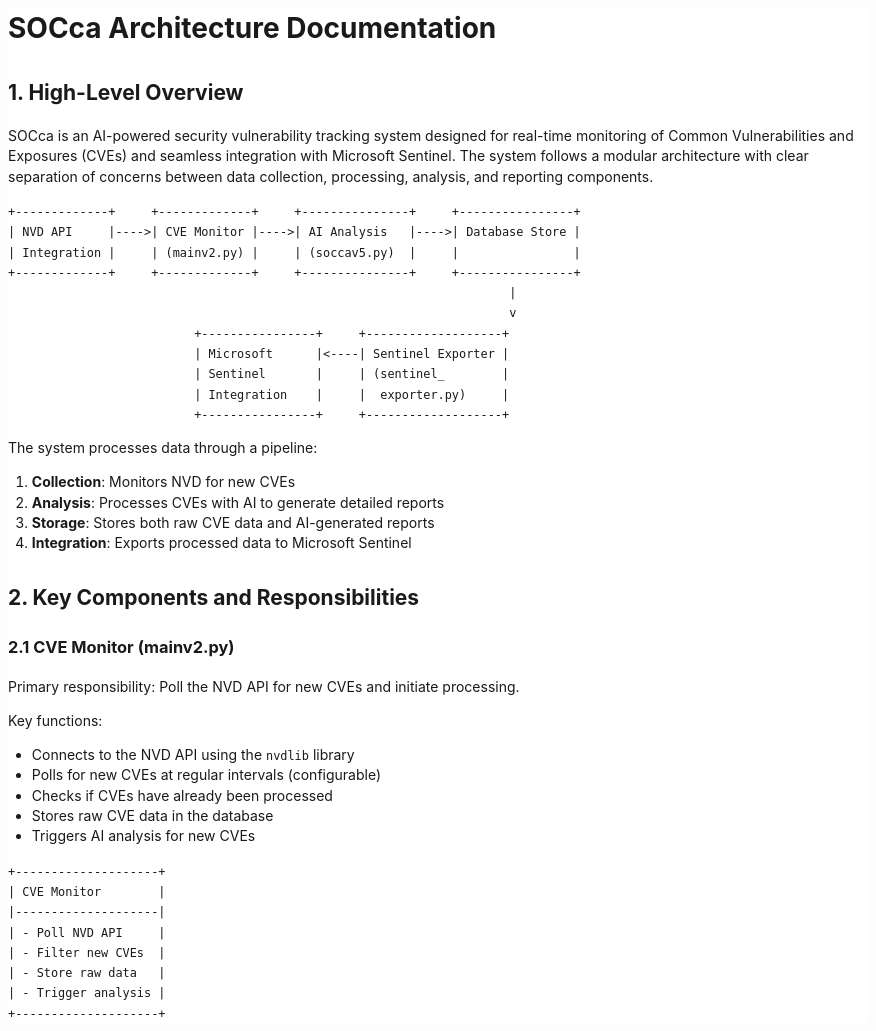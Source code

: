 # SOCca Architecture Documentation

## 1. High-Level Overview

SOCca is an AI-powered security vulnerability tracking system designed for real-time monitoring of Common Vulnerabilities and Exposures (CVEs) and seamless integration with Microsoft Sentinel. The system follows a modular architecture with clear separation of concerns between data collection, processing, analysis, and reporting components.

```
+-------------+     +-------------+     +---------------+     +----------------+
| NVD API     |---->| CVE Monitor |---->| AI Analysis   |---->| Database Store |
| Integration |     | (mainv2.py) |     | (soccav5.py)  |     |                |
+-------------+     +-------------+     +---------------+     +----------------+
                                                                      |
                                                                      v
                          +----------------+     +-------------------+
                          | Microsoft      |<----| Sentinel Exporter |
                          | Sentinel       |     | (sentinel_        |
                          | Integration    |     |  exporter.py)     |
                          +----------------+     +-------------------+
```

The system processes data through a pipeline:
1. **Collection**: Monitors NVD for new CVEs
2. **Analysis**: Processes CVEs with AI to generate detailed reports
3. **Storage**: Stores both raw CVE data and AI-generated reports
4. **Integration**: Exports processed data to Microsoft Sentinel

## 2. Key Components and Responsibilities

### 2.1 CVE Monitor (mainv2.py)

Primary responsibility: Poll the NVD API for new CVEs and initiate processing.

Key functions:
- Connects to the NVD API using the `nvdlib` library
- Polls for new CVEs at regular intervals (configurable)
- Checks if CVEs have already been processed
- Stores raw CVE data in the database
- Triggers AI analysis for new CVEs

```
+--------------------+
| CVE Monitor        |
|--------------------|
| - Poll NVD API     |
| - Filter new CVEs  |
| - Store raw data   |
| - Trigger analysis |
+--------------------+
```
